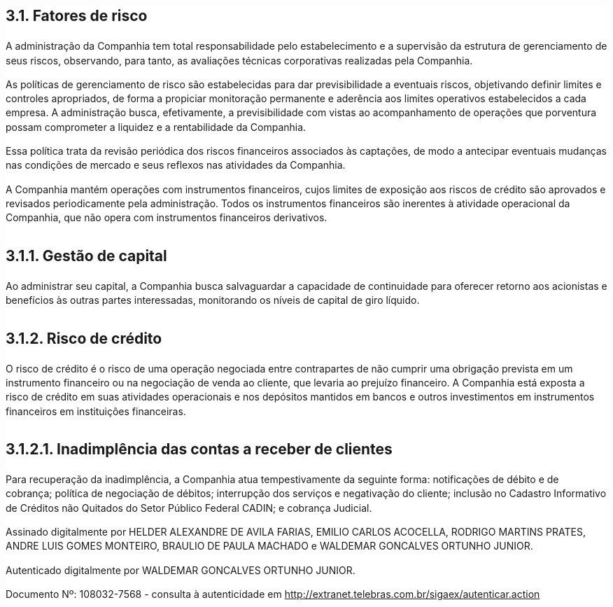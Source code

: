 ## 3.1. Fatores de risco

A administração da Companhia tem total responsabilidade pelo estabelecimento e a supervisão da estrutura  de  gerenciamento  de  seus  riscos,  observando,  para  tanto,  as  avaliações  técnicas corporativas realizadas pela Companhia.

As políticas de gerenciamento de risco são estabelecidas para dar previsibilidade a eventuais riscos, objetivando definir limites e controles apropriados, de forma a propiciar monitoração permanente e aderência aos limites operativos estabelecidos a cada empresa. A administração busca, efetivamente,  a  previsibilidade  com  vistas  ao  acompanhamento  de  operações  que  porventura possam comprometer a liquidez e a rentabilidade da Companhia.

Essa política trata da revisão periódica dos riscos financeiros associados às captações, de modo a antecipar  eventuais  mudanças  nas  condições  de  mercado  e  seus  reflexos  nas  atividades  da Companhia.

A Companhia mantém operações com instrumentos financeiros, cujos limites de exposição aos riscos de crédito são aprovados e revisados periodicamente pela administração. Todos os instrumentos financeiros são inerentes à atividade operacional da Companhia, que não opera com instrumentos financeiros derivativos.

## 3.1.1. Gestão de capital

Ao administrar seu capital, a Companhia busca salvaguardar a capacidade de continuidade para oferecer retorno aos acionistas e benefícios às outras partes interessadas, monitorando os níveis de capital de giro líquido.

## 3.1.2. Risco de crédito

O risco de crédito é o risco de uma operação negociada entre contrapartes de não cumprir uma obrigação prevista em um instrumento financeiro ou na negociação de venda ao cliente, que levaria ao prejuízo financeiro. A Companhia está exposta a risco de crédito em suas atividades operacionais e  nos  depósitos  mantidos  em  bancos  e  outros  investimentos  em  instrumentos  financeiros  em instituições financeiras.

## 3.1.2.1.  Inadimplência das contas a receber de clientes

Para  recuperação  da  inadimplência,  a  Companhia  atua  tempestivamente  da  seguinte  forma: notificações de débito e de cobrança; política de negociação de débitos; interrupção dos serviços e negativação do cliente; inclusão no Cadastro Informativo de Créditos não Quitados do Setor Público Federal CADIN; e cobrança Judicial.



Assinado digitalmente por HELDER ALEXANDRE DE AVILA FARIAS, EMILIO CARLOS ACOCELLA, RODRIGO MARTINS PRATES, ANDRE LUIS GOMES MONTEIRO, BRAULIO DE PAULA MACHADO e WALDEMAR GONCALVES ORTUNHO JUNIOR.

Autenticado digitalmente por WALDEMAR GONCALVES ORTUNHO JUNIOR.

Documento Nº: 108032-7568 - consulta à autenticidade em http://extranet.telebras.com.br/sigaex/autenticar.action



